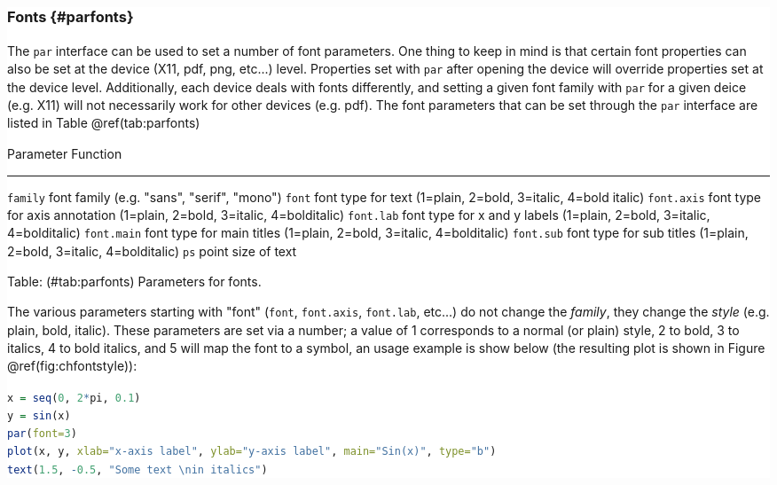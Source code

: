 ### Fonts {#parfonts}

The `par` interface can be used to set a number of font parameters. One thing to keep in mind is that certain font properties can also be set at the device (X11, pdf, png, etc...) level. Properties set with `par` after opening the device will override properties set at the device level. Additionally, each device deals with fonts differently, and setting a given font family with `par` for a given deice (e.g. X11) will not necessarily work for other devices (e.g. pdf). The font parameters that can be set through the `par` interface are listed in Table \@ref(tab:parfonts)

Parameter   Function
---------   ------------------------------------------
`family`    font family (e.g. "sans", "serif", "mono")
`font`       font type for text (1=plain, 2=bold, 3=italic, 4=bold italic)
`font.axis` font type for axis annotation (1=plain, 2=bold, 3=italic, 4=bolditalic)
`font.lab`  font type for x and y labels (1=plain, 2=bold, 3=italic, 4=bolditalic)
`font.main` font type for main titles (1=plain, 2=bold, 3=italic, 4=bolditalic)
`font.sub`  font type for sub titles (1=plain, 2=bold, 3=italic, 4=bolditalic)
`ps`          point size of text

Table: (\#tab:parfonts) Parameters for fonts.

The various parameters starting with "font" (`font`, `font.axis`, `font.lab`, etc...) do not change the *family*, they change the *style* (e.g. plain, bold, italic). These parameters are set via a number; a value of 1 corresponds to a normal (or plain) style, 2 to bold, 3 to italics, 4 to bold italics, and 5 will map the font to a symbol, an usage example is show below (the resulting plot is shown in Figure \@ref(fig:chfontstyle)):

```r
x = seq(0, 2*pi, 0.1)
y = sin(x)
par(font=3)
plot(x, y, xlab="x-axis label", ylab="y-axis label", main="Sin(x)", type="b")
text(1.5, -0.5, "Some text \nin italics")
```

<div class="figure">